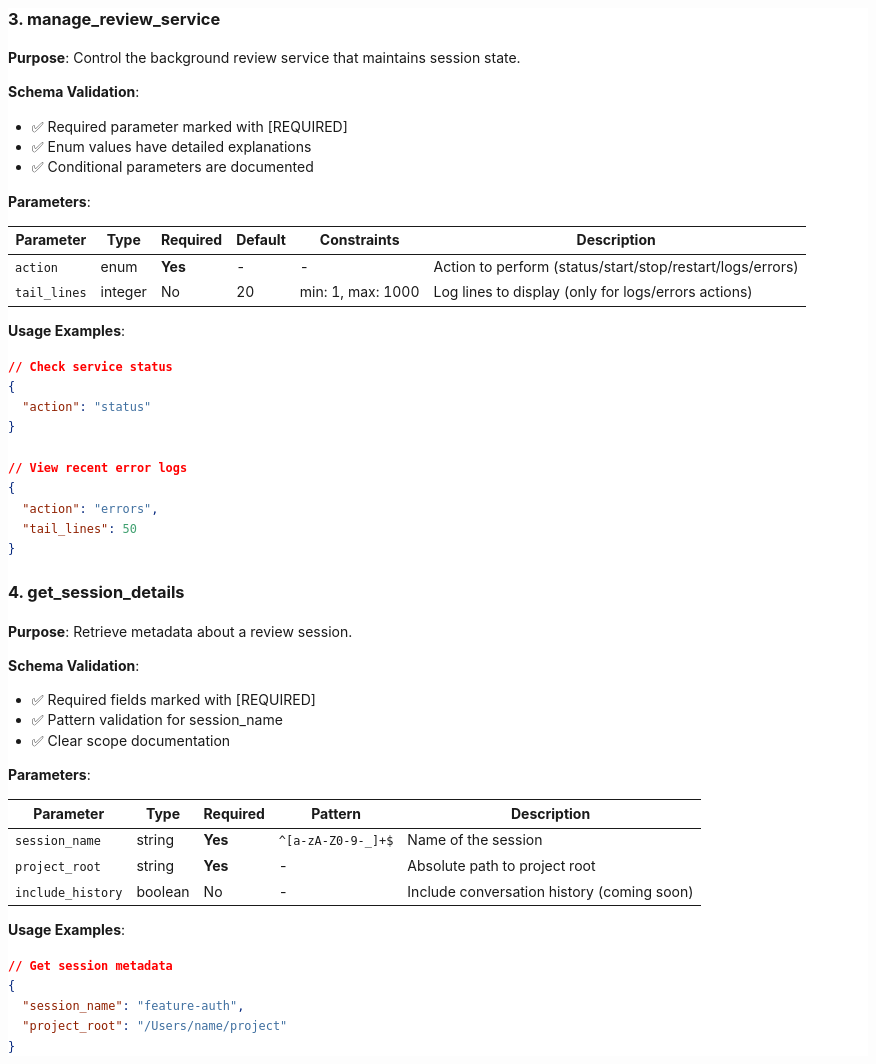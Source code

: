 ### 3. manage_review_service

**Purpose**: Control the background review service that maintains session state.

**Schema Validation**:
- ✅ Required parameter marked with [REQUIRED]
- ✅ Enum values have detailed explanations
- ✅ Conditional parameters are documented

**Parameters**:

| Parameter | Type | Required | Default | Constraints | Description |
|-----------|------|----------|---------|-------------|-------------|
| `action` | enum | **Yes** | - | - | Action to perform (status/start/stop/restart/logs/errors) |
| `tail_lines` | integer | No | 20 | min: 1, max: 1000 | Log lines to display (only for logs/errors actions) |

**Usage Examples**:

```json
// Check service status
{
  "action": "status"
}

// View recent error logs
{
  "action": "errors",
  "tail_lines": 50
}
```

### 4. get_session_details

**Purpose**: Retrieve metadata about a review session.

**Schema Validation**:
- ✅ Required fields marked with [REQUIRED]
- ✅ Pattern validation for session_name
- ✅ Clear scope documentation

**Parameters**:

| Parameter | Type | Required | Pattern | Description |
|-----------|------|----------|---------|-------------|
| `session_name` | string | **Yes** | `^[a-zA-Z0-9-_]+$` | Name of the session |
| `project_root` | string | **Yes** | - | Absolute path to project root |
| `include_history` | boolean | No | - | Include conversation history (coming soon) |

**Usage Examples**:

```json
// Get session metadata
{
  "session_name": "feature-auth",
  "project_root": "/Users/name/project"
}
```
